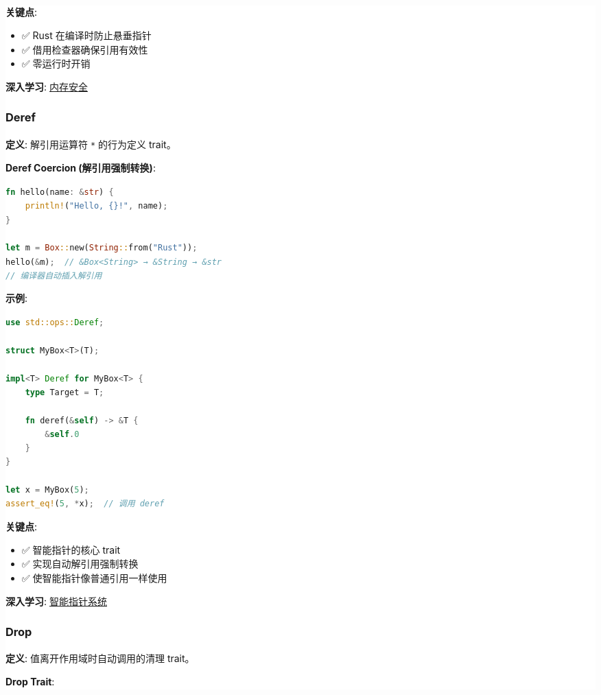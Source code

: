 **关键点**:

- ✅ Rust 在编译时防止悬垂指针
- ✅ 借用检查器确保引用有效性
- ✅ 零运行时开销

**深入学习**: [内存安全](../04_safety/01_memory_safety.md)

### Deref

**定义**: 解引用运算符 `*` 的行为定义 trait。

**Deref Coercion (解引用强制转换)**:

```rust
fn hello(name: &str) {
    println!("Hello, {}!", name);
}

let m = Box::new(String::from("Rust"));
hello(&m);  // &Box<String> → &String → &str
// 编译器自动插入解引用
```

**示例**:

```rust
use std::ops::Deref;

struct MyBox<T>(T);

impl<T> Deref for MyBox<T> {
    type Target = T;
    
    fn deref(&self) -> &T {
        &self.0
    }
}

let x = MyBox(5);
assert_eq!(5, *x);  // 调用 deref
```

**关键点**:

- ✅ 智能指针的核心 trait
- ✅ 实现自动解引用强制转换
- ✅ 使智能指针像普通引用一样使用

**深入学习**: [智能指针系统](../03_advanced/04_smart_pointers.md)

### Drop

**定义**: 值离开作用域时自动调用的清理 trait。

**Drop Trait**:
